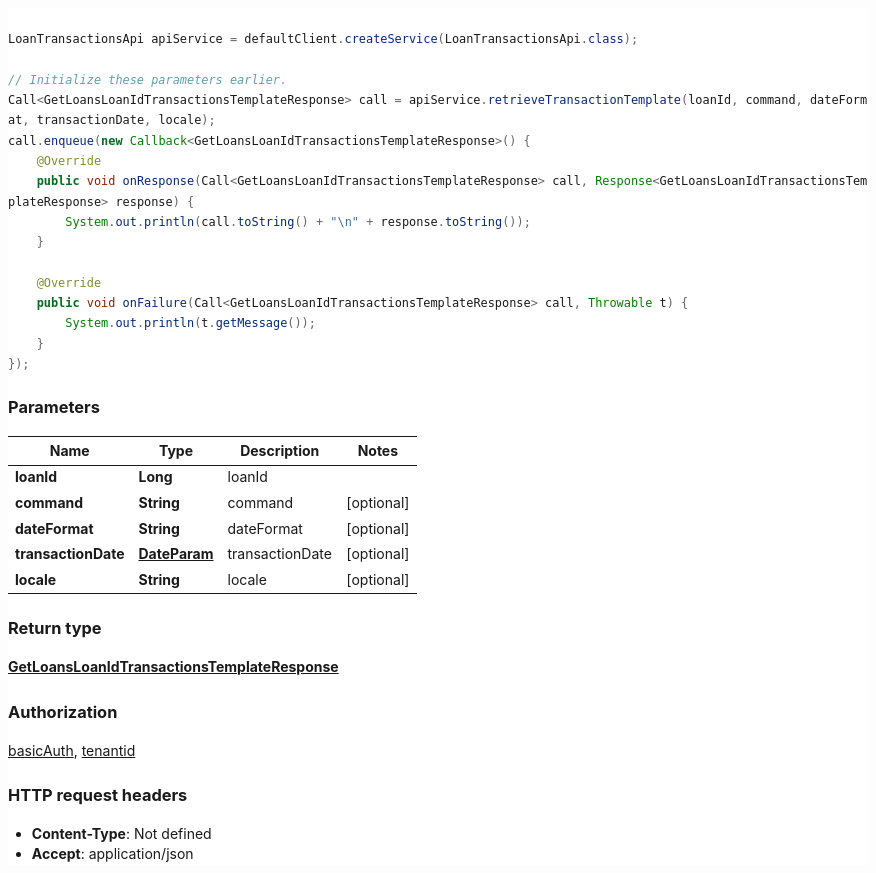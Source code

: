 ```java

LoanTransactionsApi apiService = defaultClient.createService(LoanTransactionsApi.class);

// Initialize these parameters earlier.
Call<GetLoansLoanIdTransactionsTemplateResponse> call = apiService.retrieveTransactionTemplate(loanId, command, dateFormat, transactionDate, locale);
call.enqueue(new Callback<GetLoansLoanIdTransactionsTemplateResponse>() {
    @Override
    public void onResponse(Call<GetLoansLoanIdTransactionsTemplateResponse> call, Response<GetLoansLoanIdTransactionsTemplateResponse> response) {
        System.out.println(call.toString() + "\n" + response.toString());
    }

    @Override
    public void onFailure(Call<GetLoansLoanIdTransactionsTemplateResponse> call, Throwable t) {
        System.out.println(t.getMessage());
    }
});

```

### Parameters

Name | Type | Description  | Notes
------------- | ------------- | ------------- | -------------
 **loanId** | **Long**| loanId |
 **command** | **String**| command | [optional]
 **dateFormat** | **String**| dateFormat | [optional]
 **transactionDate** | [**DateParam**](.md)| transactionDate | [optional]
 **locale** | **String**| locale | [optional]

### Return type

[**GetLoansLoanIdTransactionsTemplateResponse**](GetLoansLoanIdTransactionsTemplateResponse.md)

### Authorization

[basicAuth](../README.md#basicAuth), [tenantid](../README.md#tenantid)

### HTTP request headers

 - **Content-Type**: Not defined
 - **Accept**: application/json

